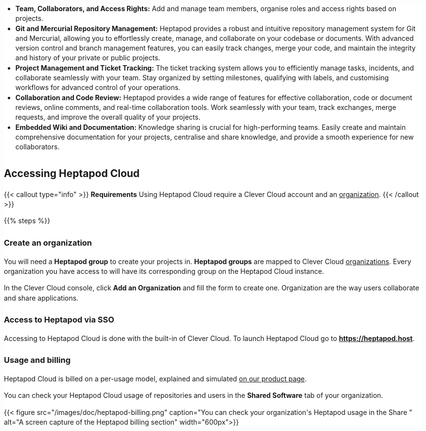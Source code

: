 * **Team, Collaborators, and Access Rights:** Add and manage team members, organise roles and access rights based on projects.
* **Git and Mercurial Repository Management:** Heptapod provides a robust and intuitive repository management system for Git and Mercurial, allowing you to effortlessly create, manage, and collaborate on your codebase or documents. With advanced version control and branch management features, you can easily track changes, merge your code, and maintain the integrity and history of your private or public projects.
* **Project Management and Ticket Tracking:** The ticket tracking system allows you to efficiently manage tasks, incidents, and collaborate seamlessly with your team. Stay organized by setting milestones, qualifying with labels, and customising workflows for advanced control of your operations.
* **Collaboration and Code Review:** Heptapod provides a wide range of features for effective collaboration, code or document reviews, online comments, and real-time collaboration tools. Work seamlessly with your team, track exchanges, merge requests, and improve the overall quality of your projects.
* **Embedded Wiki and Documentation:** Knowledge sharing is crucial for high-performing teams. Easily create and maintain comprehensive documentation for your projects, centralise and share knowledge, and provide a smooth experience for new collaborators.


## Accessing Heptapod Cloud

{{< callout type="info" >}}
  **Requirements**
  Using Heptapod Cloud require a Clever Cloud account and an [organization](/doc/account/administrate-organization/).
{{< /callout >}}

{{% steps %}}

### Create an organization

You will need a **Heptapod group** to create your projects in. **Heptapod groups** are mapped to Clever Cloud [organizations](/doc/account/administrate-organization/).
Every organization you have access to will have its corresponding group on the Heptapod Cloud instance.

In the Clever Cloud console, click **Add an Organization** and fill the form to create one.
Organization are the way users collaborate and share applications.

### Access to Heptapod via SSO

Accessing to Heptapod Cloud is done with the built-in of Clever Cloud.
To launch Heptapod Cloud go to **<https://heptapod.host>**.

### Usage and billing

Heptapod Cloud is billed on a per-usage model, explained and simulated [on our product page](https://www.clever-cloud.com/fr/product/heptapod-cloud/).

You can check your Heptapod Cloud usage of repositories and users in the **Shared Software** tab of your organization.

{{< figure src="/images/doc/heptapod-billing.png" caption="You can check your organization's Heptapod usage in the Share " alt="A screen capture of the Heptapod billing section" width="600px">}}
